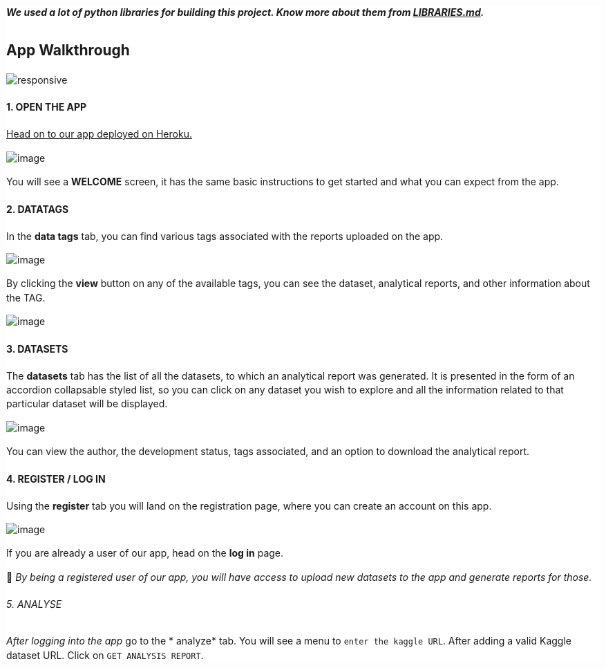 ##### We used a lot of python libraries for building this project. Know more about them from [LIBRARIES.md](https://github.com/kescardoso/datasetbucket/blob/main/LIBRARIES.md).

## App Walkthrough

<img width="1111" alt="responsive" src="https://user-images.githubusercontent.com/54631569/114216890-237c9780-9985-11eb-9f9a-f8269d034396.png">

#### 1. OPEN THE APP
[Head on to our app deployed on Heroku.](https://datasetbucket.herokuapp.com/)

![image](https://user-images.githubusercontent.com/54631569/114146731-9100d780-9935-11eb-9700-52d6ed2ccbdb.png)

You will see a **WELCOME** screen, it has the same basic instructions to get started and what you can expect from the app.

#### 2. DATATAGS

In the **data tags** tab, you can find various tags associated with the reports uploaded on the app. 

![image](https://user-images.githubusercontent.com/54631569/114147605-79761e80-9936-11eb-8d32-b42ac288e8de.png)

By clicking the **view** button on any of the available tags, you can see the dataset, analytical reports, and other information about the TAG.

![image](https://user-images.githubusercontent.com/54631569/114148794-cad2dd80-9937-11eb-855f-996f2d4e2f06.png)

#### 3. DATASETS

The **datasets** tab has the list of all the datasets, to which an analytical report was generated. It is presented in the form of an accordion collapsable styled list, so you can click on any dataset you wish to explore and all the information related to that particular dataset will be displayed. 

![image](https://user-images.githubusercontent.com/54631569/114149794-eb4f6780-9938-11eb-8709-2e313cad1f99.png)

You can view the author, the development status, tags associated, and an option to download the analytical report. 

#### 4. REGISTER / LOG IN

Using the **register** tab you will land on the registration page, where you can create an account on this app.

![image](https://user-images.githubusercontent.com/54631569/114149979-20f45080-9939-11eb-83a1-171fca78f160.png)

If you are already a user of our app, head on the **log in** page.

💟 _By being a registered user of our app, you will have access to upload new datasets to the app and generate reports for those._

###### 5. ANALYSE

_After logging into the app_ go to the * analyze* tab. You will see a menu to `enter the kaggle URL`. After adding a valid Kaggle dataset URL. Click on `GET ANALYSIS REPORT`.
